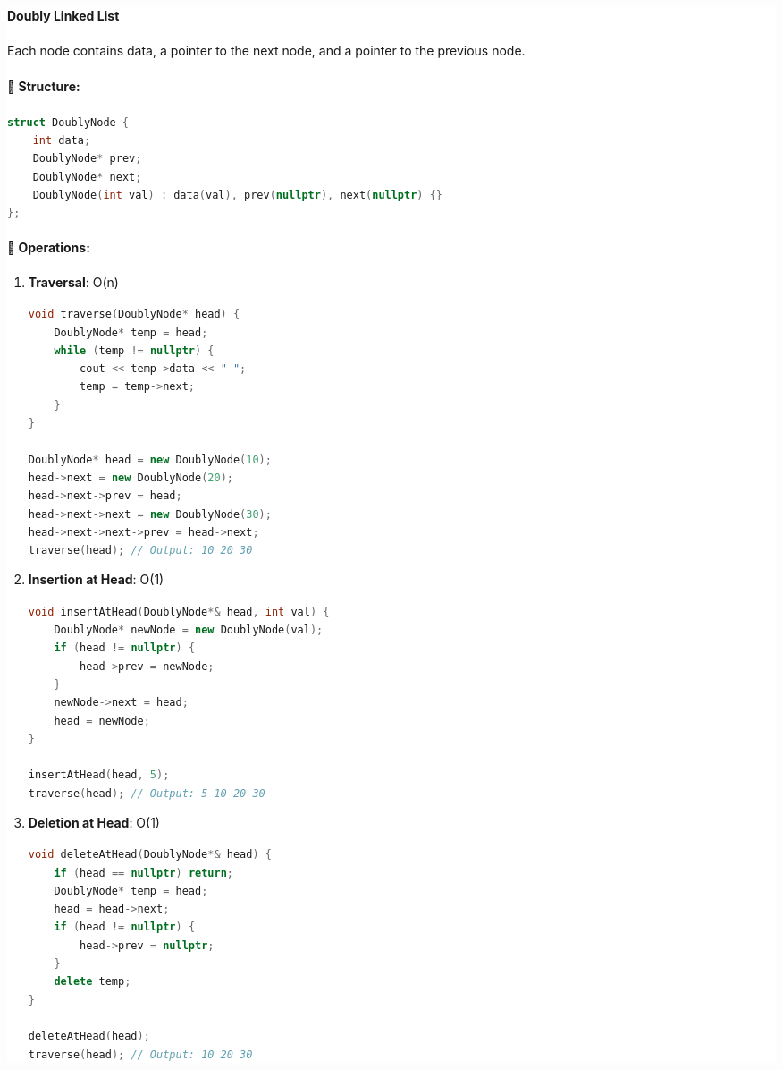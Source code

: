 
#### **Doubly Linked List**

Each node contains data, a pointer to the next node, and a pointer to the previous node.

#### 🔹 Structure:
```cpp
struct DoublyNode {
    int data;
    DoublyNode* prev;
    DoublyNode* next;
    DoublyNode(int val) : data(val), prev(nullptr), next(nullptr) {}
};
```

#### 🔹 Operations:
1. **Traversal**: O(n)
   ```cpp
   void traverse(DoublyNode* head) {
       DoublyNode* temp = head;
       while (temp != nullptr) {
           cout << temp->data << " ";
           temp = temp->next;
       }
   }

   DoublyNode* head = new DoublyNode(10);
   head->next = new DoublyNode(20);
   head->next->prev = head;
   head->next->next = new DoublyNode(30);
   head->next->next->prev = head->next;
   traverse(head); // Output: 10 20 30
   ```

2. **Insertion at Head**: O(1)
   ```cpp
   void insertAtHead(DoublyNode*& head, int val) {
       DoublyNode* newNode = new DoublyNode(val);
       if (head != nullptr) {
           head->prev = newNode;
       }
       newNode->next = head;
       head = newNode;
   }

   insertAtHead(head, 5);
   traverse(head); // Output: 5 10 20 30
   ```

3. **Deletion at Head**: O(1)
   ```cpp
   void deleteAtHead(DoublyNode*& head) {
       if (head == nullptr) return;
       DoublyNode* temp = head;
       head = head->next;
       if (head != nullptr) {
           head->prev = nullptr;
       }
       delete temp;
   }

   deleteAtHead(head);
   traverse(head); // Output: 10 20 30
   ```
